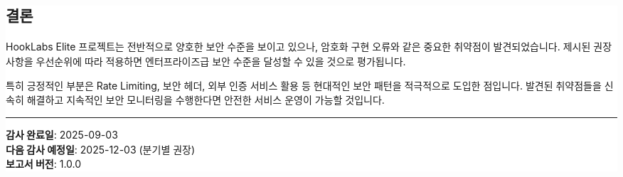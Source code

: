 
## 결론

HookLabs Elite 프로젝트는 전반적으로 양호한 보안 수준을 보이고 있으나, 암호화 구현 오류와 같은 중요한 취약점이 발견되었습니다. 제시된 권장사항을 우선순위에 따라 적용하면 엔터프라이즈급 보안 수준을 달성할 수 있을 것으로 평가됩니다.

특히 긍정적인 부분은 Rate Limiting, 보안 헤더, 외부 인증 서비스 활용 등 현대적인 보안 패턴을 적극적으로 도입한 점입니다. 발견된 취약점들을 신속히 해결하고 지속적인 보안 모니터링을 수행한다면 안전한 서비스 운영이 가능할 것입니다.

---

**감사 완료일**: 2025-09-03  
**다음 감사 예정일**: 2025-12-03 (분기별 권장)  
**보고서 버전**: 1.0.0